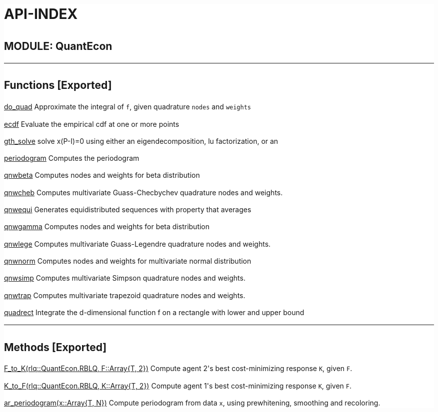 # API-INDEX


## MODULE: QuantEcon

---

## Functions [Exported]

[do_quad](QuantEcon.md#function__do_quad.1)  Approximate the integral of `f`, given quadrature `nodes` and `weights`

[ecdf](QuantEcon.md#function__ecdf.1)  Evaluate the empirical cdf at one or more points

[gth_solve](QuantEcon.md#function__gth_solve.1)  solve x(P-I)=0 using either an eigendecomposition, lu factorization, or an

[periodogram](QuantEcon.md#function__periodogram.1)  Computes the periodogram

[qnwbeta](QuantEcon.md#function__qnwbeta.1)  Computes nodes and weights for beta distribution

[qnwcheb](QuantEcon.md#function__qnwcheb.1)  Computes multivariate Guass-Checbychev quadrature nodes and weights.

[qnwequi](QuantEcon.md#function__qnwequi.1)  Generates equidistributed sequences with property that averages

[qnwgamma](QuantEcon.md#function__qnwgamma.1)  Computes nodes and weights for beta distribution

[qnwlege](QuantEcon.md#function__qnwlege.1)  Computes multivariate Guass-Legendre  quadrature nodes and weights.

[qnwnorm](QuantEcon.md#function__qnwnorm.1)  Computes nodes and weights for multivariate normal distribution

[qnwsimp](QuantEcon.md#function__qnwsimp.1)  Computes multivariate Simpson quadrature nodes and weights.

[qnwtrap](QuantEcon.md#function__qnwtrap.1)  Computes multivariate trapezoid quadrature nodes and weights.

[quadrect](QuantEcon.md#function__quadrect.1)  Integrate the d-dimensional function f on a rectangle with lower and upper bound

---

## Methods [Exported]

[F_to_K(rlq::QuantEcon.RBLQ,  F::Array{T, 2})](QuantEcon.md#method__f_to_k.1)  Compute agent 2's best cost-minimizing response `K`, given `F`.

[K_to_F(rlq::QuantEcon.RBLQ,  K::Array{T, 2})](QuantEcon.md#method__k_to_f.1)  Compute agent 1's best cost-minimizing response `K`, given `F`.

[ar_periodogram(x::Array{T, N})](QuantEcon.md#method__ar_periodogram.1)  Compute periodogram from data `x`, using prewhitening, smoothing and recoloring.
